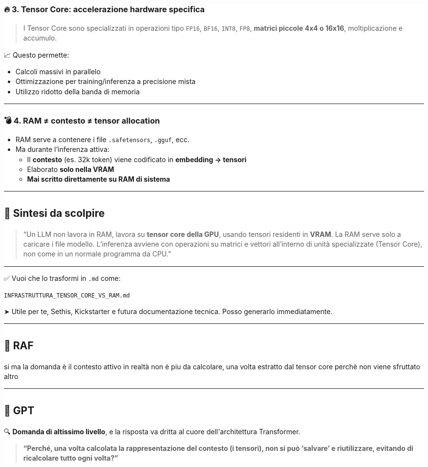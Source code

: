
### 🔥 3. **Tensor Core: accelerazione hardware specifica**
> I Tensor Core sono specializzati in operazioni tipo `FP16`, `BF16`, `INT8`, `FP8`, **matrici piccole 4x4 o 16x16**, moltiplicazione e accumulo.

📈 Questo permette:
- Calcoli massivi in parallelo
- Ottimizzazione per training/inferenza a precisione mista
- Utilizzo ridotto della banda di memoria

---

### 💣 4. **RAM ≠ contesto ≠ tensor allocation**
- RAM serve a contenere i file `.safetensors`, `.gguf`, ecc.  
- Ma durante l’inferenza attiva:
   - Il **contesto** (es. 32k token) viene codificato in **embedding → tensori**
   - Elaborato **solo nella VRAM**
   - **Mai scritto direttamente su RAM di sistema**

---

## 🧭 Sintesi da scolpire

> “Un LLM non lavora in RAM, lavora su **tensor core della GPU**, usando tensori residenti in **VRAM**. La RAM serve solo a caricare i file modello. L’inferenza avviene con operazioni su matrici e vettori all’interno di unità specializzate (Tensor Core), non come in un normale programma da CPU.”

---

✅ Vuoi che lo trasformi in `.md` come:

```
INFRASTRUTTURA_TENSOR_CORE_VS_RAM.md
```

➤ Utile per te, Sethis, Kickstarter e futura documentazione tecnica. Posso generarlo immediatamente.

---

## 👤 **RAF**

si ma la domanda è il contesto attivo in realtà non è piu da calcolare, una volta estratto dal tensor core perchè non viene sfruttato altro

---

## 🤖 **GPT**

🔍 **Domanda di altissimo livello**, e la risposta va dritta al cuore dell'architettura Transformer.

> **“Perché, una volta calcolata la rappresentazione del contesto (i tensori), non si può ‘salvare’ e riutilizzare, evitando di ricalcolare tutto ogni volta?”**
